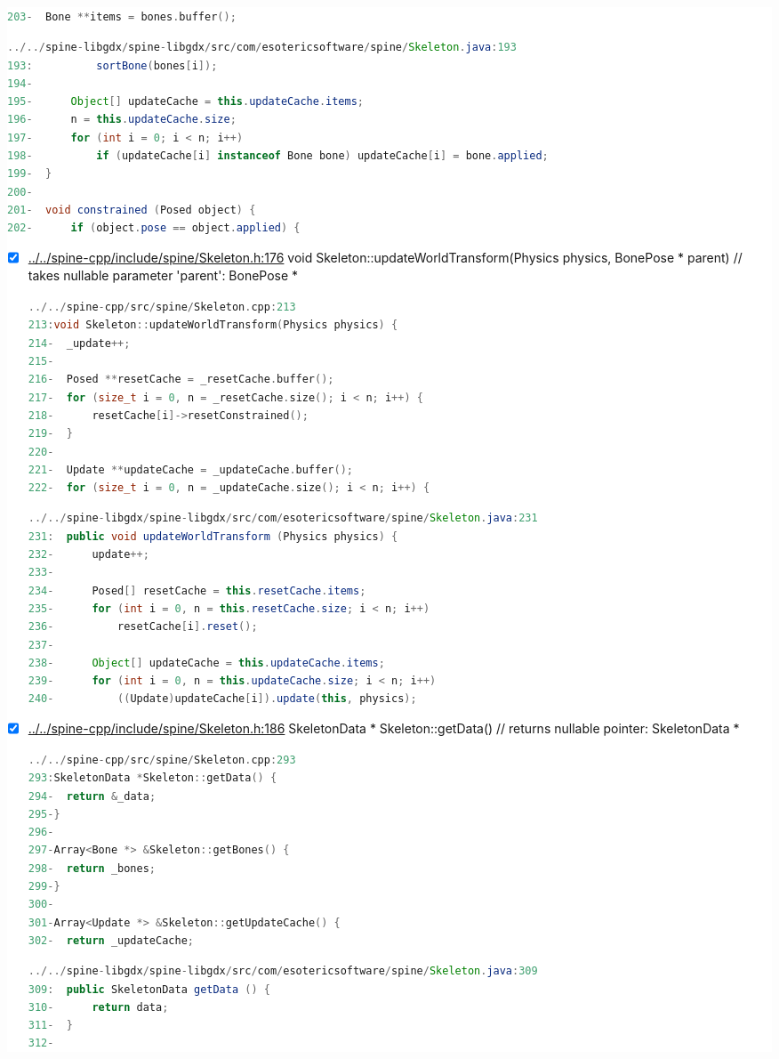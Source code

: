   ```cpp
  203-	Bone **items = bones.buffer();
  ```
  ```java
  ../../spine-libgdx/spine-libgdx/src/com/esotericsoftware/spine/Skeleton.java:193
  193:			sortBone(bones[i]);
  194-
  195-		Object[] updateCache = this.updateCache.items;
  196-		n = this.updateCache.size;
  197-		for (int i = 0; i < n; i++)
  198-			if (updateCache[i] instanceof Bone bone) updateCache[i] = bone.applied;
  199-	}
  200-
  201-	void constrained (Posed object) {
  202-		if (object.pose == object.applied) {
  ```
- [x] [../../spine-cpp/include/spine/Skeleton.h:176](../../spine-cpp/include/spine/Skeleton.h#L176) void Skeleton::updateWorldTransform(Physics physics, BonePose * parent) // takes nullable parameter 'parent': BonePose *
  ```cpp
  ../../spine-cpp/src/spine/Skeleton.cpp:213
  213:void Skeleton::updateWorldTransform(Physics physics) {
  214-	_update++;
  215-
  216-	Posed **resetCache = _resetCache.buffer();
  217-	for (size_t i = 0, n = _resetCache.size(); i < n; i++) {
  218-		resetCache[i]->resetConstrained();
  219-	}
  220-
  221-	Update **updateCache = _updateCache.buffer();
  222-	for (size_t i = 0, n = _updateCache.size(); i < n; i++) {
  ```
  ```java
  ../../spine-libgdx/spine-libgdx/src/com/esotericsoftware/spine/Skeleton.java:231
  231:	public void updateWorldTransform (Physics physics) {
  232-		update++;
  233-
  234-		Posed[] resetCache = this.resetCache.items;
  235-		for (int i = 0, n = this.resetCache.size; i < n; i++)
  236-			resetCache[i].reset();
  237-
  238-		Object[] updateCache = this.updateCache.items;
  239-		for (int i = 0, n = this.updateCache.size; i < n; i++)
  240-			((Update)updateCache[i]).update(this, physics);
  ```
- [x] [../../spine-cpp/include/spine/Skeleton.h:186](../../spine-cpp/include/spine/Skeleton.h#L186) SkeletonData * Skeleton::getData() // returns nullable pointer: SkeletonData *
  ```cpp
  ../../spine-cpp/src/spine/Skeleton.cpp:293
  293:SkeletonData *Skeleton::getData() {
  294-	return &_data;
  295-}
  296-
  297-Array<Bone *> &Skeleton::getBones() {
  298-	return _bones;
  299-}
  300-
  301-Array<Update *> &Skeleton::getUpdateCache() {
  302-	return _updateCache;
  ```
  ```java
  ../../spine-libgdx/spine-libgdx/src/com/esotericsoftware/spine/Skeleton.java:309
  309:	public SkeletonData getData () {
  310-		return data;
  311-	}
  312-
  ```